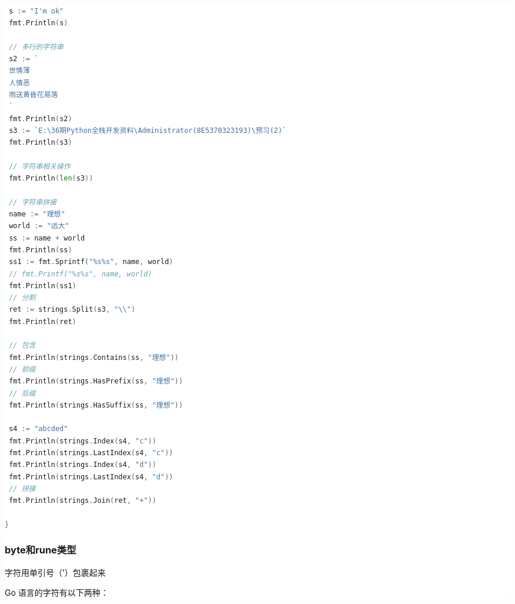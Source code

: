 ```go
 s := "I'm ok"
 fmt.Println(s)

 // 多行的字符串
 s2 := `
 世情薄
 人情恶
 雨送黄昏花易落
 `
 fmt.Println(s2)
 s3 := `E:\36期Python全栈开发资料\Administrator(8E5370323193)\预习(2)`
 fmt.Println(s3)

 // 字符串相关操作
 fmt.Println(len(s3))

 // 字符串拼接
 name := "理想"
 world := "远大"
 ss := name + world
 fmt.Println(ss)
 ss1 := fmt.Sprintf("%s%s", name, world)
 // fmt.Printf("%s%s", name, world)
 fmt.Println(ss1)
 // 分割
 ret := strings.Split(s3, "\\")
 fmt.Println(ret)

 // 包含
 fmt.Println(strings.Contains(ss, "理想"))
 // 前缀
 fmt.Println(strings.HasPrefix(ss, "理想"))
 // 后缀
 fmt.Println(strings.HasSuffix(ss, "理想"))

 s4 := "abcded"
 fmt.Println(strings.Index(s4, "c"))
 fmt.Println(strings.LastIndex(s4, "c"))
 fmt.Println(strings.Index(s4, "d"))
 fmt.Println(strings.LastIndex(s4, "d"))
 // 拼接
 fmt.Println(strings.Join(ret, "+"))

}
```

### byte和rune类型

字符用单引号（’）包裹起来

Go 语言的字符有以下两种：
